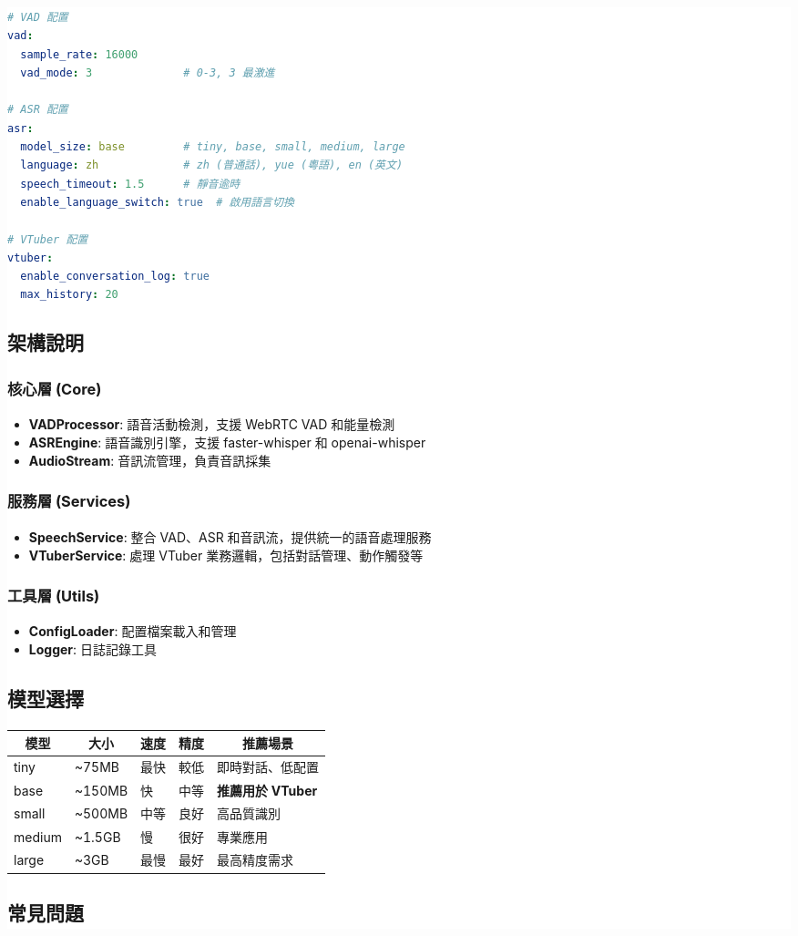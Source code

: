 ```yaml
# VAD 配置
vad:
  sample_rate: 16000
  vad_mode: 3              # 0-3, 3 最激進
  
# ASR 配置
asr:
  model_size: base         # tiny, base, small, medium, large
  language: zh             # zh (普通話), yue (粵語), en (英文)
  speech_timeout: 1.5      # 靜音逾時
  enable_language_switch: true  # 啟用語言切換
  
# VTuber 配置
vtuber:
  enable_conversation_log: true
  max_history: 20
```

## 架構說明

### 核心層 (Core)

- **VADProcessor**: 語音活動檢測，支援 WebRTC VAD 和能量檢測
- **ASREngine**: 語音識別引擎，支援 faster-whisper 和 openai-whisper
- **AudioStream**: 音訊流管理，負責音訊採集

### 服務層 (Services)

- **SpeechService**: 整合 VAD、ASR 和音訊流，提供統一的語音處理服務
- **VTuberService**: 處理 VTuber 業務邏輯，包括對話管理、動作觸發等

### 工具層 (Utils)

- **ConfigLoader**: 配置檔案載入和管理
- **Logger**: 日誌記錄工具

## 模型選擇

| 模型 | 大小 | 速度 | 精度 | 推薦場景 |
|------|------|------|------|----------|
| tiny | ~75MB | 最快 | 較低 | 即時對話、低配置 |
| base | ~150MB | 快 | 中等 | **推薦用於 VTuber** |
| small | ~500MB | 中等 | 良好 | 高品質識別 |
| medium | ~1.5GB | 慢 | 很好 | 專業應用 |
| large | ~3GB | 最慢 | 最好 | 最高精度需求 |

## 常見問題
